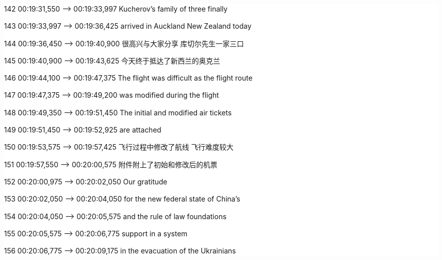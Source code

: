 142
00:19:31,550 –&gt; 00:19:33,997
Kucherov’s family of three finally
 
143
00:19:33,997 –&gt; 00:19:36,425
arrived in Auckland New Zealand today
 
144
00:19:36,450 –&gt; 00:19:40,900
很高兴与大家分享 库切尔先生一家三口
 
145
00:19:40,900 –&gt; 00:19:43,625
今天终于抵达了新西兰的奥克兰
 
146
00:19:44,100 –&gt; 00:19:47,375
The flight was difficult as the flight route
 
147
00:19:47,375 –&gt; 00:19:49,200
was modified during the flight
 
148
00:19:49,350 –&gt; 00:19:51,450
The initial and modified air tickets
 
149
00:19:51,450 –&gt; 00:19:52,925
are attached
 
150
00:19:53,575 –&gt; 00:19:57,425
飞行过程中修改了航线 飞行难度较大
 
151
00:19:57,550 –&gt; 00:20:00,575
附件附上了初始和修改后的机票
 
152
00:20:00,975 –&gt; 00:20:02,050
Our gratitude
 
153
00:20:02,050 –&gt; 00:20:04,050
for the new federal state of China’s
 
154
00:20:04,050 –&gt; 00:20:05,575
and the rule of law foundations
 
155
00:20:05,575 –&gt; 00:20:06,775
support in a system
 
156
00:20:06,775 –&gt; 00:20:09,175
in the evacuation of the Ukrainians
 